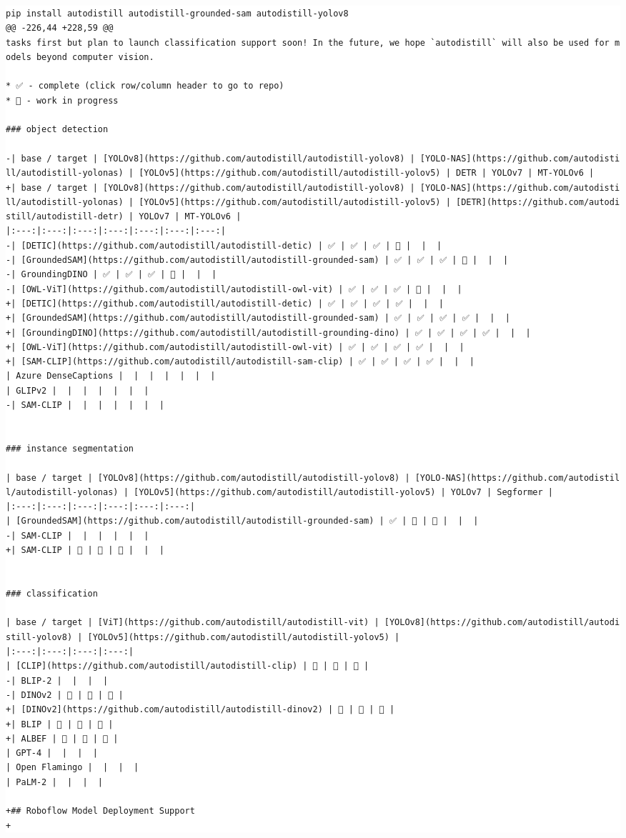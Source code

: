  ```
 pip install autodistill autodistill-grounded-sam autodistill-yolov8
@@ -226,44 +228,59 @@
 tasks first but plan to launch classification support soon! In the future, we hope `autodistill` will also be used for models beyond computer vision.
 
 * ✅ - complete (click row/column header to go to repo)
 * 🚧 - work in progress
 
 ### object detection
 
-| base / target | [YOLOv8](https://github.com/autodistill/autodistill-yolov8) | [YOLO-NAS](https://github.com/autodistill/autodistill-yolonas) | [YOLOv5](https://github.com/autodistill/autodistill-yolov5) | DETR | YOLOv7 | MT-YOLOv6 |
+| base / target | [YOLOv8](https://github.com/autodistill/autodistill-yolov8) | [YOLO-NAS](https://github.com/autodistill/autodistill-yolonas) | [YOLOv5](https://github.com/autodistill/autodistill-yolov5) | [DETR](https://github.com/autodistill/autodistill-detr) | YOLOv7 | MT-YOLOv6 |
 |:---:|:---:|:---:|:---:|:---:|:---:|:---:|
-| [DETIC](https://github.com/autodistill/autodistill-detic) | ✅ | ✅ | ✅ | 🚧 |  |  |
-| [GroundedSAM](https://github.com/autodistill/autodistill-grounded-sam) | ✅ | ✅ | ✅ | 🚧 |  |  |
-| GroundingDINO | ✅ | ✅ | ✅ | 🚧 |  |  |
-| [OWL-ViT](https://github.com/autodistill/autodistill-owl-vit) | ✅ | ✅ | ✅ | 🚧 |  |  |
+| [DETIC](https://github.com/autodistill/autodistill-detic) | ✅ | ✅ | ✅ | ✅ |  |  |
+| [GroundedSAM](https://github.com/autodistill/autodistill-grounded-sam) | ✅ | ✅ | ✅ | ✅ |  |  |
+| [GroundingDINO](https://github.com/autodistill/autodistill-grounding-dino) | ✅ | ✅ | ✅ | ✅ |  |  |
+| [OWL-ViT](https://github.com/autodistill/autodistill-owl-vit) | ✅ | ✅ | ✅ | ✅ |  |  |
+| [SAM-CLIP](https://github.com/autodistill/autodistill-sam-clip) | ✅ | ✅ | ✅ | ✅ |  |  |
 | Azure DenseCaptions |  |  |  |  |  |  |
 | GLIPv2 |  |  |  |  |  |  |
-| SAM-CLIP |  |  |  |  |  |  |
 
 
 ### instance segmentation
 
 | base / target | [YOLOv8](https://github.com/autodistill/autodistill-yolov8) | [YOLO-NAS](https://github.com/autodistill/autodistill-yolonas) | [YOLOv5](https://github.com/autodistill/autodistill-yolov5) | YOLOv7 | Segformer |
 |:---:|:---:|:---:|:---:|:---:|:---:|
 | [GroundedSAM](https://github.com/autodistill/autodistill-grounded-sam) | ✅ | 🚧 | 🚧 |  |  |
-| SAM-CLIP |  |  |  |  |  |
+| SAM-CLIP | 🚧 | 🚧 | 🚧 |  |  |
 
 
 ### classification
 
 | base / target | [ViT](https://github.com/autodistill/autodistill-vit) | [YOLOv8](https://github.com/autodistill/autodistill-yolov8) | [YOLOv5](https://github.com/autodistill/autodistill-yolov5) |
 |:---:|:---:|:---:|:---:|
 | [CLIP](https://github.com/autodistill/autodistill-clip) | 🚧 | 🚧 | 🚧 |
-| BLIP-2 |  |  |  |
-| DINOv2 | 🚧 | 🚧 | 🚧 |
+| [DINOv2](https://github.com/autodistill/autodistill-dinov2) | 🚧 | 🚧 | 🚧 |
+| BLIP | 🚧 | 🚧 | 🚧 |
+| ALBEF | 🚧 | 🚧 | 🚧 |
 | GPT-4 |  |  |  |
 | Open Flamingo |  |  |  |
 | PaLM-2 |  |  |  |
 
+## Roboflow Model Deployment Support
+
 ```